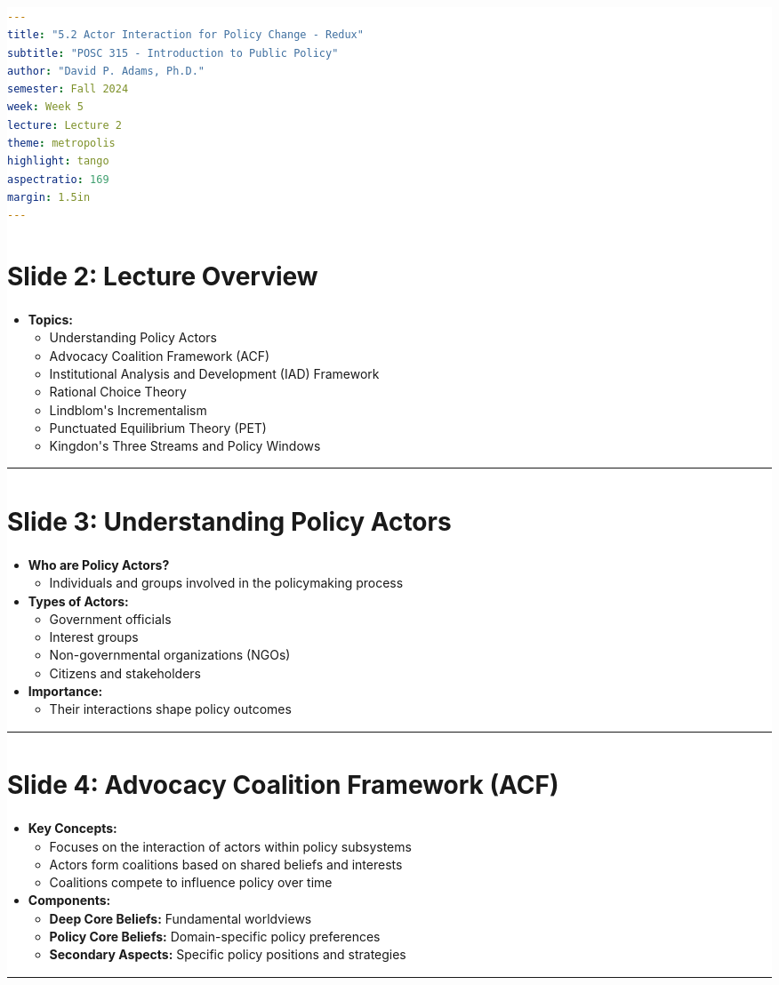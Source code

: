 ```yaml
---
title: "5.2 Actor Interaction for Policy Change - Redux"
subtitle: "POSC 315 - Introduction to Public Policy"
author: "David P. Adams, Ph.D."
semester: Fall 2024
week: Week 5
lecture: Lecture 2
theme: metropolis
highlight: tango
aspectratio: 169
margin: 1.5in
---
```


# Slide 2: Lecture Overview

- **Topics:**
  - Understanding Policy Actors
  - Advocacy Coalition Framework (ACF)
  - Institutional Analysis and Development (IAD) Framework
  - Rational Choice Theory
  - Lindblom's Incrementalism
  - Punctuated Equilibrium Theory (PET)
  - Kingdon's Three Streams and Policy Windows

---

# Slide 3: Understanding Policy Actors

- **Who are Policy Actors?**
  - Individuals and groups involved in the policymaking process
- **Types of Actors:**
  - Government officials
  - Interest groups
  - Non-governmental organizations (NGOs)
  - Citizens and stakeholders
- **Importance:**
  - Their interactions shape policy outcomes

---

# Slide 4: Advocacy Coalition Framework (ACF)

- **Key Concepts:**
  - Focuses on the interaction of actors within policy subsystems
  - Actors form coalitions based on shared beliefs and interests
  - Coalitions compete to influence policy over time
- **Components:**
  - **Deep Core Beliefs:** Fundamental worldviews
  - **Policy Core Beliefs:** Domain-specific policy preferences
  - **Secondary Aspects:** Specific policy positions and strategies

---